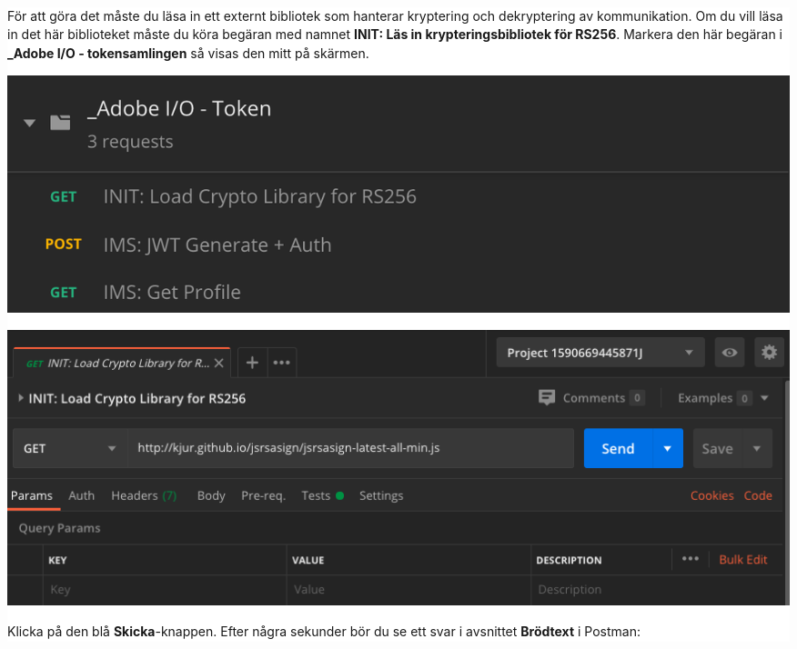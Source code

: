 För att göra det måste du läsa in ett externt bibliotek som hanterar kryptering och dekryptering av kommunikation. Om du vill läsa in det här biblioteket måste du köra begäran med namnet **INIT: Läs in krypteringsbibliotek för RS256**. Markera den här begäran i **_Adobe I/O - tokensamlingen** så visas den mitt på skärmen.

![Postman](./images/iocoll.png)

![Postman](./images/cryptolib.png)

Klicka på den blå **Skicka**-knappen. Efter några sekunder bör du se ett svar i avsnittet **Brödtext** i Postman:
